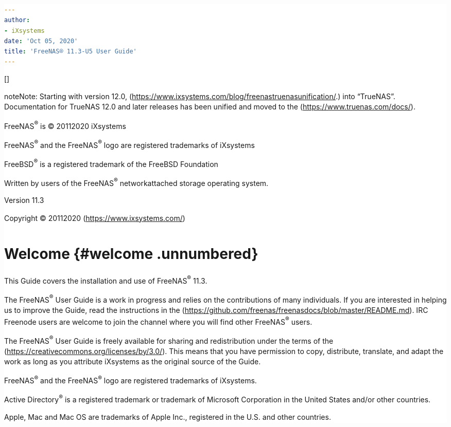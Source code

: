 ```yaml
---
author:
- iXsystems
date: 'Oct 05, 2020'
title: 'FreeNAS® 11.3-U5 User Guide'
---
```


\[\]

<span>note</span><span>Note:</span> Starting with version 12.0, <span>
</span> (https://www.ixsystems.com/blog/freenastruenasunification/.)
into “TrueNAS”. Documentation for TrueNAS 12.0 and later releases has
been unified and moved to the <span> </span>
(https://www.truenas.com/docs/).

FreeNAS$^{\text{®}}$ is © 20112020 iXsystems

FreeNAS$^{\text{®}}$ and the FreeNAS$^{\text{®}}$ logo are registered
trademarks of iXsystems

FreeBSD$^{\text{®}}$ is a registered trademark of the FreeBSD Foundation

Written by users of the FreeNAS$^{\text{®}}$ networkattached storage
operating system.

Version 11.3

Copyright © 20112020 <span> </span> (https://www.ixsystems.com/)

Welcome {#welcome .unnumbered}
=======

This Guide covers the installation and use of FreeNAS$^{\text{®}}$ 11.3.

The FreeNAS$^{\text{®}}$ User Guide is a work in progress and relies on
the contributions of many individuals. If you are interested in helping
us to improve the Guide, read the instructions in the <span> </span>
(https://github.com/freenas/freenasdocs/blob/master/README.md). IRC
Freenode users are welcome to join the channel where you will find other
FreeNAS$^{\text{®}}$ users.

The FreeNAS$^{\text{®}}$ User Guide is freely available for sharing and
redistribution under the terms of the <span> </span>
(https://creativecommons.org/licenses/by/3.0/). This means that you have
permission to copy, distribute, translate, and adapt the work as long as
you attribute iXsystems as the original source of the Guide.

FreeNAS$^{\text{®}}$ and the FreeNAS$^{\text{®}}$ logo are registered
trademarks of iXsystems.

Active Directory$^{\text{®}}$ is a registered trademark or trademark of
Microsoft Corporation in the United States and/or other countries.

Apple, Mac and Mac OS are trademarks of Apple Inc., registered in the
U.S. and other countries.
